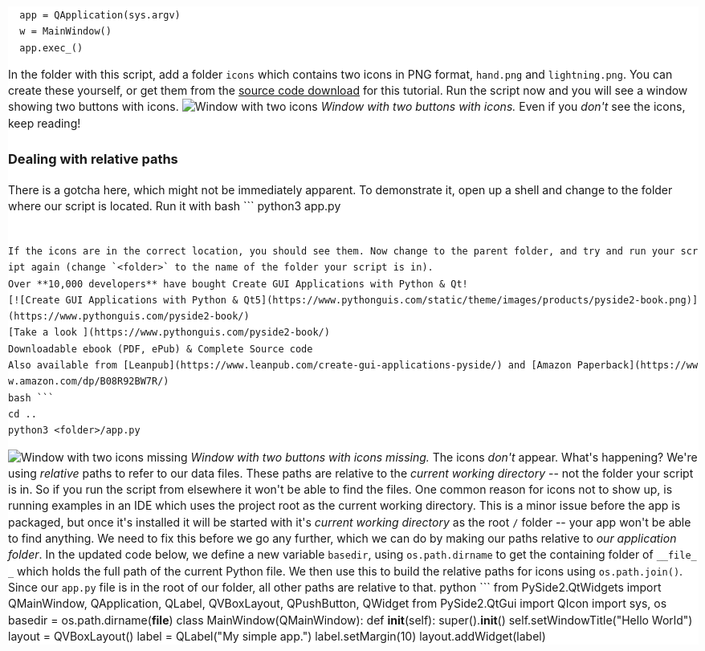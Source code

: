 ```
  app = QApplication(sys.argv)
  w = MainWindow()
  app.exec_()

```

In the folder with this script, add a folder `icons` which contains two icons in PNG format, `hand.png` and `lightning.png`. You can create these yourself, or get them from the [source code download](https://downloads.pythonguis.com/DemoAppPyInstaller.zip) for this tutorial.
Run the script now and you will see a window showing two buttons with icons.
![Window with two icons](https://www.pythonguis.com/static/tutorials/qt/packaging-applications-pyinstaller-macos-dmg/basic_app_icons2.png) _Window with two buttons with icons._
Even if you _don't_ see the icons, keep reading!
### Dealing with relative paths
There is a gotcha here, which might not be immediately apparent. To demonstrate it, open up a shell and change to the folder where our script is located. Run it with
bash ```
python3 app.py

```

If the icons are in the correct location, you should see them. Now change to the parent folder, and try and run your script again (change `<folder>` to the name of the folder your script is in).
Over **10,000 developers** have bought Create GUI Applications with Python & Qt!
[![Create GUI Applications with Python & Qt5](https://www.pythonguis.com/static/theme/images/products/pyside2-book.png)](https://www.pythonguis.com/pyside2-book/)
[Take a look ](https://www.pythonguis.com/pyside2-book/)
Downloadable ebook (PDF, ePub) & Complete Source code
Also available from [Leanpub](https://www.leanpub.com/create-gui-applications-pyside/) and [Amazon Paperback](https://www.amazon.com/dp/B08R92BW7R/)
bash ```
cd ..
python3 <folder>/app.py

```

![Window with two icons missing](https://www.pythonguis.com/static/tutorials/qt/packaging-applications-pyinstaller-macos-dmg/basic_app_icons2_missing.png) _Window with two buttons with icons missing._
The icons _don't_ appear. What's happening?
We're using _relative_ paths to refer to our data files. These paths are relative to the _current working directory_ -- not the folder your script is in. So if you run the script from elsewhere it won't be able to find the files.
One common reason for icons not to show up, is running examples in an IDE which uses the project root as the current working directory.
This is a minor issue before the app is packaged, but once it's installed it will be started with it's _current working directory_ as the root `/` folder -- your app won't be able to find anything. We need to fix this before we go any further, which we can do by making our paths relative to _our application folder_.
In the updated code below, we define a new variable `basedir`, using `os.path.dirname` to get the containing folder of `__file__` which holds the full path of the current Python file. We then use this to build the relative paths for icons using `os.path.join()`.
Since our `app.py` file is in the root of our folder, all other paths are relative to that.
python ```
from PySide2.QtWidgets import QMainWindow, QApplication, QLabel, QVBoxLayout, QPushButton, QWidget
from PySide2.QtGui import QIcon
import sys, os
basedir = os.path.dirname(__file__)
class MainWindow(QMainWindow):
  def __init__(self):
    super().__init__()
    self.setWindowTitle("Hello World")
    layout = QVBoxLayout()
    label = QLabel("My simple app.")
    label.setMargin(10)
    layout.addWidget(label)